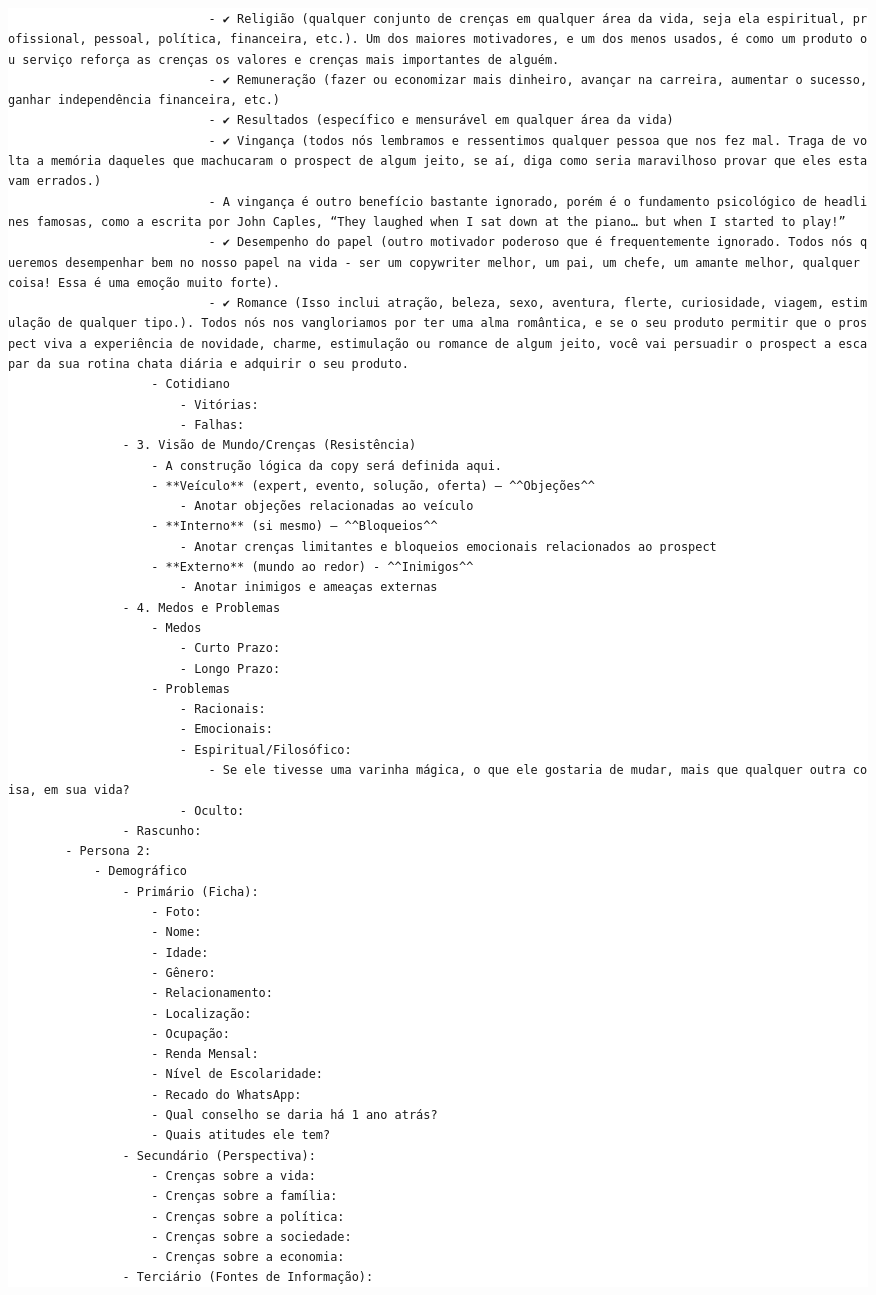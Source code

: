 								- ✔ Religião (qualquer conjunto de crenças em qualquer área da vida, seja ela espiritual, profissional, pessoal, política, financeira, etc.). Um dos maiores motivadores, e um dos menos usados, é como um produto ou serviço reforça as crenças os valores e crenças mais importantes de alguém.
								- ✔ Remuneração (fazer ou economizar mais dinheiro, avançar na carreira, aumentar o sucesso, ganhar independência financeira, etc.)
								- ✔ Resultados (específico e mensurável em qualquer área da vida)
								- ✔ Vingança (todos nós lembramos e ressentimos qualquer pessoa que nos fez mal. Traga de volta a memória daqueles que machucaram o prospect de algum jeito, se aí, diga como seria maravilhoso provar que eles estavam errados.)
								- A vingança é outro benefício bastante ignorado, porém é o fundamento psicológico de headlines famosas, como a escrita por John Caples, “They laughed when I sat down at the piano… but when I started to play!”
								- ✔ Desempenho do papel (outro motivador poderoso que é frequentemente ignorado. Todos nós queremos desempenhar bem no nosso papel na vida - ser um copywriter melhor, um pai, um chefe, um amante melhor, qualquer coisa! Essa é uma emoção muito forte).
								- ✔ Romance (Isso inclui atração, beleza, sexo, aventura, flerte, curiosidade, viagem, estimulação de qualquer tipo.). Todos nós nos vangloriamos por ter uma alma romântica, e se o seu produto permitir que o prospect viva a experiência de novidade, charme, estimulação ou romance de algum jeito, você vai persuadir o prospect a escapar da sua rotina chata diária e adquirir o seu produto.
						- Cotidiano
							- Vitórias:
							- Falhas:
					- 3. Visão de Mundo/Crenças (Resistência)
						- A construção lógica da copy será definida aqui.
						- **Veículo** (expert, evento, solução, oferta) – ^^Objeções^^
							- Anotar objeções relacionadas ao veículo
						- **Interno** (si mesmo) – ^^Bloqueios^^
							- Anotar crenças limitantes e bloqueios emocionais relacionados ao prospect
						- **Externo** (mundo ao redor) - ^^Inimigos^^
							- Anotar inimigos e ameaças externas
					- 4. Medos e Problemas
						- Medos
							- Curto Prazo:
							- Longo Prazo:
						- Problemas
							- Racionais:
							- Emocionais:
							- Espiritual/Filosófico:
								- Se ele tivesse uma varinha mágica, o que ele gostaria de mudar, mais que qualquer outra coisa, em sua vida?
							- Oculto:
					- Rascunho:
			- Persona 2:
				- Demográfico
					- Primário (Ficha):
						- Foto:
						- Nome:
						- Idade:
						- Gênero:
						- Relacionamento:
						- Localização:
						- Ocupação:
						- Renda Mensal:
						- Nível de Escolaridade:
						- Recado do WhatsApp:
						- Qual conselho se daria há 1 ano atrás?
						- Quais atitudes ele tem?
					- Secundário (Perspectiva):
						- Crenças sobre a vida:
						- Crenças sobre a família:
						- Crenças sobre a política:
						- Crenças sobre a sociedade:
						- Crenças sobre a economia:
					- Terciário (Fontes de Informação):